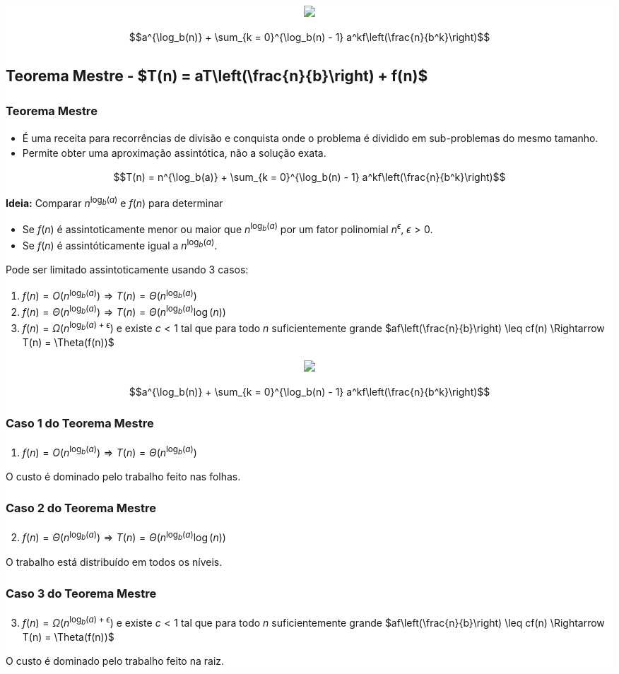 <p align="center">
  <img src="https://user-images.githubusercontent.com/14254807/37098325-62790f1c-21fc-11e8-8270-1e6efa3e427e.png">
</p>

$$a^{\log_b(n)} + \sum_{k = 0}^{\log_b(n) - 1} a^kf\left(\frac{n}{b^k}\right)$$

## Teorema Mestre - $T(n) = aT\left(\frac{n}{b}\right) + f(n)$

### Teorema Mestre

- É uma receita para recorrências de divisão e conquista onde o problema é
dividido em sub-problemas do mesmo tamanho.
- Permite obter uma aproximação assintótica, não a solução exata.

$$T(n) = n^{\log_b(a)} + \sum_{k = 0}^{\log_b(n) - 1} a^kf\left(\frac{n}{b^k}\right)$$

**Ideia:** Comparar $n^{\log_b(a)}$ e $f(n)$ para determinar
- Se $f(n)$ é assintoticamente menor ou maior que $n^{\log_b(a)}$ por um
fator polinomial $n^\epsilon,\ \epsilon > 0$.
- Se $f(n)$ é assintóticamente igual a $n^{\log_b(a)}$.

Pode ser limitado assintoticamente usando 3 casos:
1. $f(n) = O(n^{\log_b(a)}) \Rightarrow T(n) = \Theta(n^{\log_b(a)})$
1. $f(n) = \Theta(n^{\log_b(a)}) \Rightarrow T(n) = \Theta(n^{\log_b(a)} \log(n))$
1. $f(n) = \Omega(n^{\log_b(a) + \epsilon})$ e existe $c < 1$ tal que para
todo $n$ suficientemente grande $af\left(\frac{n}{b}\right) \leq cf(n) \Rightarrow T(n) = \Theta(f(n))$

<p align="center">
  <img src="https://user-images.githubusercontent.com/14254807/37098325-62790f1c-21fc-11e8-8270-1e6efa3e427e.png">
</p>

$$a^{\log_b(n)} + \sum_{k = 0}^{\log_b(n) - 1} a^kf\left(\frac{n}{b^k}\right)$$

### Caso 1 do Teorema Mestre

1. $f(n) = O(n^{\log_b(a)}) \Rightarrow T(n) = \Theta(n^{\log_b(a)})$

O custo é dominado pelo trabalho feito nas folhas.

### Caso 2 do Teorema Mestre

2. $f(n) = \Theta(n^{\log_b(a)}) \Rightarrow T(n) = \Theta(n^{\log_b(a)} \log(n))$

O trabalho está distribuído em todos os níveis.

### Caso 3 do Teorema Mestre

3. $f(n) = \Omega(n^{\log_b(a) + \epsilon})$ e existe $c < 1$ tal que para
todo $n$ suficientemente grande $af\left(\frac{n}{b}\right) \leq cf(n) \Rightarrow T(n) = \Theta(f(n))$

O custo é dominado pelo trabalho feito na raiz.

